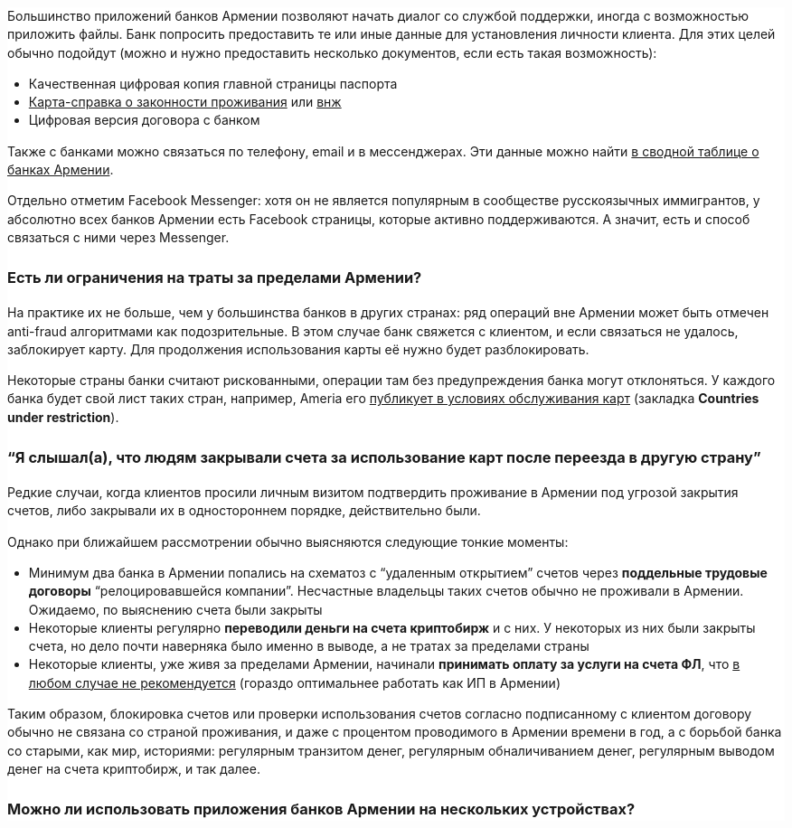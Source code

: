 Большинство приложений банков Армении позволяют начать диалог со службой поддержки, иногда с возможностью приложить файлы. Банк попросить предоставить те или иные данные для установления личности клиента. Для этих целей обычно подойдут (можно и нужно предоставить несколько документов, если есть такая возможность):

- Качественная цифровая копия главной страницы паспорта
- [Карта-справка о законности проживания](../documents/eaeu-cert.md) или [внж](../documents/residence.md)
- Цифровая версия договора с банком

Также с банками можно связаться по телефону, email и в мессенджерах. Эти данные можно найти [в сводной таблице о банках Армении](https://bit.ly/am-banks).

Отдельно отметим Facebook Messenger: хотя он не является популярным в сообществе русскоязычных иммигрантов, у абсолютно всех банков Армении есть Facebook страницы, которые активно поддерживаются. А значит, есть и способ связаться с ними через Messenger.

### Есть ли ограничения на траты за пределами Армении?

На практике их не больше, чем у большинства банков в других странах: ряд операций вне Армении может быть отмечен anti-fraud алгоритмами как подозрительные. В этом случае банк свяжется с клиентом, и если связаться не удалось, заблокирует карту. Для продолжения использования карты её нужно будет разблокировать.

Некоторые страны банки считают рискованными, операции там без предупреждения банка могут отклоняться. У каждого банка будет свой лист таких стран, например, Ameria его [публикует в условиях обслуживания карт](https://ameriabank.am/en/personal/cards/cards/debit-cards#interesting) (закладка **Countries under restriction**).

### “Я слышал(а), что людям закрывали счета за использование карт после переезда в другую страну”

Редкие случаи, когда клиентов просили личным визитом подтвердить проживание в Армении под угрозой закрытия счетов, либо закрывали их в одностороннем порядке, действительно были.

Однако при ближайшем рассмотрении обычно выясняются следующие тонкие моменты:

- Минимум два банка в Армении попались на схематоз с “удаленным открытием” счетов через **поддельные трудовые договоры** “релоцировавшейся компании”. Несчастные владельцы таких счетов обычно не проживали в Армении. Ожидаемо, по выяснению счета были закрыты
- Некоторые клиенты регулярно **переводили деньги на счета криптобирж** и с них. У некоторых из них были закрыты счета, но дело почти наверняка было именно в выводе, а не тратах за пределами страны
- Некоторые клиенты, уже живя за пределами Армении, начинали **принимать оплату за услуги на счета ФЛ**, что [в любом случае не рекомендуется](../taxes.md) (гораздо оптимальнее работать как ИП в Армении)

Таким образом, блокировка счетов или проверки использования счетов согласно подписанному с клиентом договору обычно не связана со страной проживания, и даже с процентом проводимого в Армении времени в год, а с борьбой банка со старыми, как мир, историями: регулярным транзитом денег, регулярным обналичиванием денег, регулярным выводом денег на счета криптобирж, и так далее.


### Можно ли использовать приложения банков Армении на нескольких устройствах?
